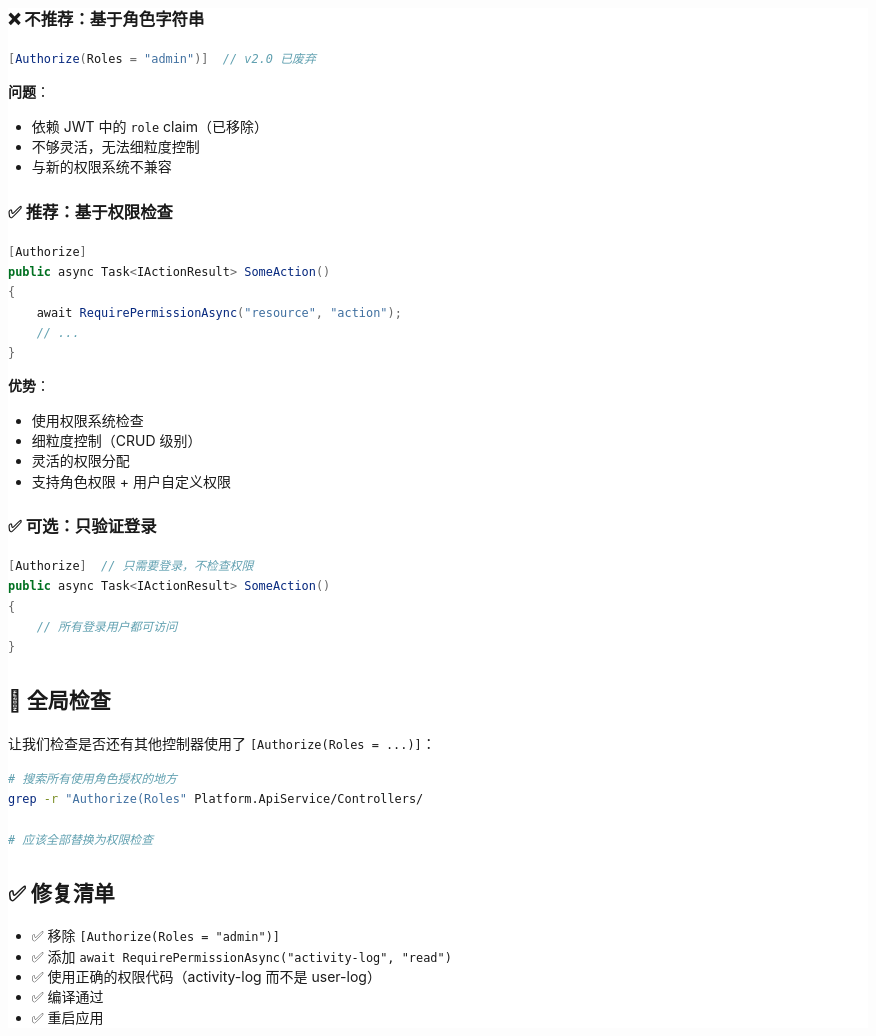### ❌ 不推荐：基于角色字符串

```csharp
[Authorize(Roles = "admin")]  // v2.0 已废弃
```

**问题**：
- 依赖 JWT 中的 `role` claim（已移除）
- 不够灵活，无法细粒度控制
- 与新的权限系统不兼容

### ✅ 推荐：基于权限检查

```csharp
[Authorize]
public async Task<IActionResult> SomeAction()
{
    await RequirePermissionAsync("resource", "action");
    // ...
}
```

**优势**：
- 使用权限系统检查
- 细粒度控制（CRUD 级别）
- 灵活的权限分配
- 支持角色权限 + 用户自定义权限

### ✅ 可选：只验证登录

```csharp
[Authorize]  // 只需要登录，不检查权限
public async Task<IActionResult> SomeAction()
{
    // 所有登录用户都可访问
}
```

## 📝 全局检查

让我们检查是否还有其他控制器使用了 `[Authorize(Roles = ...)]`：

```bash
# 搜索所有使用角色授权的地方
grep -r "Authorize(Roles" Platform.ApiService/Controllers/

# 应该全部替换为权限检查
```

## ✅ 修复清单

- ✅ 移除 `[Authorize(Roles = "admin")]`
- ✅ 添加 `await RequirePermissionAsync("activity-log", "read")`
- ✅ 使用正确的权限代码（activity-log 而不是 user-log）
- ✅ 编译通过
- ✅ 重启应用
